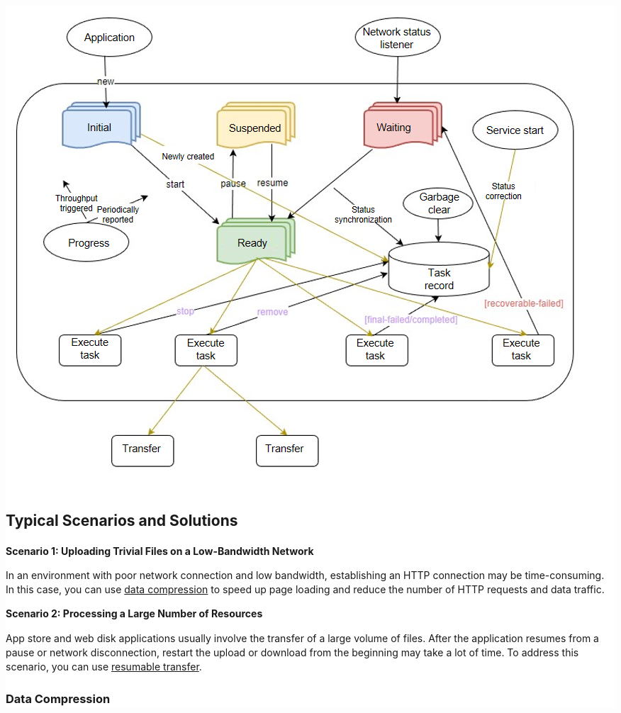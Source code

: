 ![Module flowchart](./figures/file-upload-and-download-pic1.png)

## Typical Scenarios and Solutions

**Scenario 1: Uploading Trivial Files on a Low-Bandwidth Network**

In an environment with poor network connection and low bandwidth, establishing an HTTP connection may be time-consuming. In this case, you can use [data compression](#data-compression) to speed up page loading and reduce the number of HTTP requests and data traffic.

**Scenario 2: Processing a Large Number of Resources**

App store and web disk applications usually involve the transfer of a large volume of files. After the application resumes from a pause or network disconnection, restart the upload or download from the beginning may take a lot of time. To address this scenario, you can use [resumable transfer](#resumable-transfer).

### Data Compression
